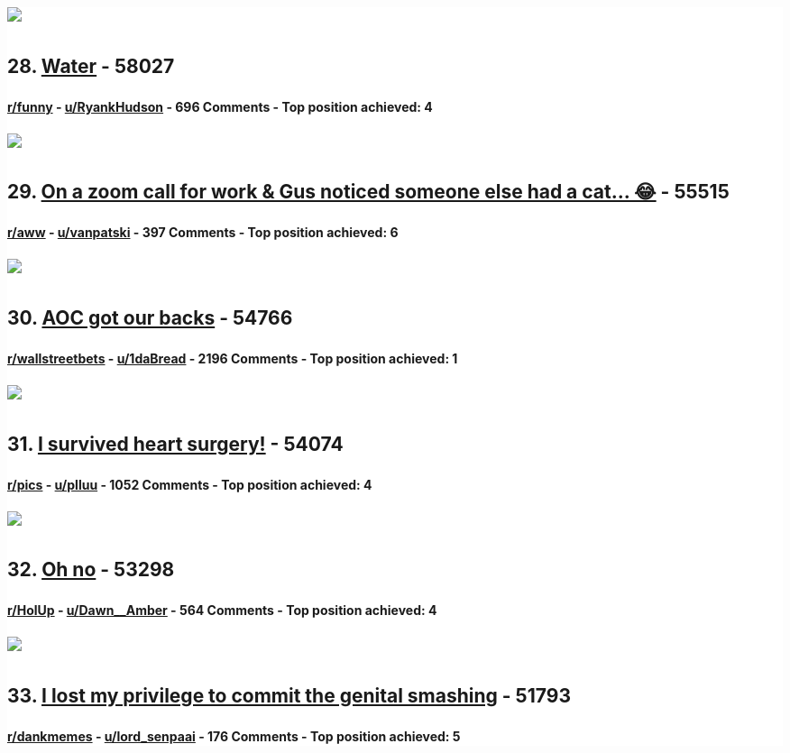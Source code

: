 <a href="http://www.huffpost.com/entry/federal-judges-retire-joe-biden_n_600f3759c5b676ad837652a8?rz"><img src="https://b.thumbs.redditmedia.com/hIh6O_5yu7fXvbxYoSQYAOoim61qCBQBnqUFY16LSRE.jpg"></img></a>

## 28. [Water](http://reddit.com/r/funny/comments/l6cimc/water/) - 58027
#### [r/funny](http://reddit.com/r/funny) - [u/RyankHudson](http://reddit.com/u/RyankHudson) - 696 Comments - Top position achieved: 4

<a href="https://i.redd.it/s5242hh5hxd61.png"><img src="https://b.thumbs.redditmedia.com/LusNCELD0gnymrt9u-FvhbhSRh-f_KSQmQU6JS1Aq2o.jpg"></img></a>

## 29. [On a zoom call for work &amp; Gus noticed someone else had a cat... 😂](http://reddit.com/r/aww/comments/l67k8d/on_a_zoom_call_for_work_gus_noticed_someone_else/) - 55515
#### [r/aww](http://reddit.com/r/aww) - [u/vanpatski](http://reddit.com/u/vanpatski) - 397 Comments - Top position achieved: 6

<a href="https://i.redd.it/gcltygg8ewd61.jpg"><img src="https://b.thumbs.redditmedia.com/babQ5JQtsQfIXan00Ix-Ro4-FHX3bjeb9fwR_Xl5sgE.jpg"></img></a>

## 30. [AOC got our backs](http://reddit.com/r/wallstreetbets/comments/l6fg8q/aoc_got_our_backs/) - 54766
#### [r/wallstreetbets](http://reddit.com/r/wallstreetbets) - [u/1daBread](http://reddit.com/u/1daBread) - 2196 Comments - Top position achieved: 1

<a href="https://i.redd.it/3v5c5quc5yd61.png"><img src="https://a.thumbs.redditmedia.com/WG5KX_0Vf9nvHb4GvP3JLCW9V6tXPNH7vc5a4xDHdB4.jpg"></img></a>

## 31. [I survived heart surgery!](http://reddit.com/r/pics/comments/l6abfw/i_survived_heart_surgery/) - 54074
#### [r/pics](http://reddit.com/r/pics) - [u/plluu](http://reddit.com/u/plluu) - 1052 Comments - Top position achieved: 4

<a href="https://i.redd.it/rpml03rcywd61.jpg"><img src="https://b.thumbs.redditmedia.com/pslyOBdFDZc4DURoAq0gCN7521S8sy6uQb_7U4vIlLE.jpg"></img></a>

## 32. [Oh no](http://reddit.com/r/HolUp/comments/l5xxoy/oh_no/) - 53298
#### [r/HolUp](http://reddit.com/r/HolUp) - [u/__Dawn__Amber__](http://reddit.com/u/__Dawn__Amber__) - 564 Comments - Top position achieved: 4

<a href="https://i.imgur.com/YmbSiut.jpg"><img src="https://b.thumbs.redditmedia.com/inoNLIT1ySTj9CnQgW4vr2Wa5we3JKRT1mWG828SK0c.jpg"></img></a>

## 33. [I lost my privilege to commit the genital smashing](http://reddit.com/r/dankmemes/comments/l5zjzj/i_lost_my_privilege_to_commit_the_genital_smashing/) - 51793
#### [r/dankmemes](http://reddit.com/r/dankmemes) - [u/lord_senpaai](http://reddit.com/u/lord_senpaai) - 176 Comments - Top position achieved: 5
